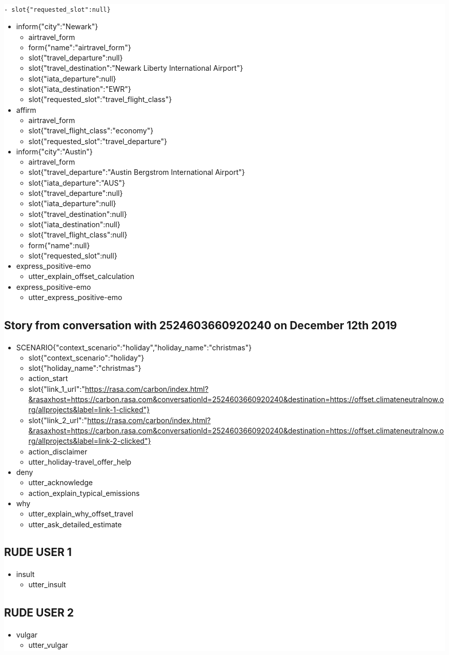     - slot{"requested_slot":null}
* inform{"city":"Newark"}
    - airtravel_form
    - form{"name":"airtravel_form"}
    - slot{"travel_departure":null}
    - slot{"travel_destination":"Newark Liberty International Airport"}
    - slot{"iata_departure":null}
    - slot{"iata_destination":"EWR"}
    - slot{"requested_slot":"travel_flight_class"}
* affirm
    - airtravel_form
    - slot{"travel_flight_class":"economy"}
    - slot{"requested_slot":"travel_departure"}
* inform{"city":"Austin"}
    - airtravel_form
    - slot{"travel_departure":"Austin Bergstrom International Airport"}
    - slot{"iata_departure":"AUS"}
    - slot{"travel_departure":null}
    - slot{"iata_departure":null}
    - slot{"travel_destination":null}
    - slot{"iata_destination":null}
    - slot{"travel_flight_class":null}
    - form{"name":null}
    - slot{"requested_slot":null}
* express_positive-emo
    - utter_explain_offset_calculation
* express_positive-emo
    - utter_express_positive-emo

## Story from conversation with 2524603660920240 on December 12th 2019

* SCENARIO{"context_scenario":"holiday","holiday_name":"christmas"}
    - slot{"context_scenario":"holiday"}
    - slot{"holiday_name":"christmas"}
    - action_start
    - slot{"link_1_url":"https://rasa.com/carbon/index.html?&rasaxhost=https://carbon.rasa.com&conversationId=2524603660920240&destination=https://offset.climateneutralnow.org/allprojects&label=link-1-clicked"}
    - slot{"link_2_url":"https://rasa.com/carbon/index.html?&rasaxhost=https://carbon.rasa.com&conversationId=2524603660920240&destination=https://offset.climateneutralnow.org/allprojects&label=link-2-clicked"}
    - action_disclaimer
    - utter_holiday-travel_offer_help
* deny
    - utter_acknowledge
    - action_explain_typical_emissions
* why
    - utter_explain_why_offset_travel
    - utter_ask_detailed_estimate

## RUDE USER 1
* insult
    - utter_insult

## RUDE USER 2
* vulgar
    - utter_vulgar
